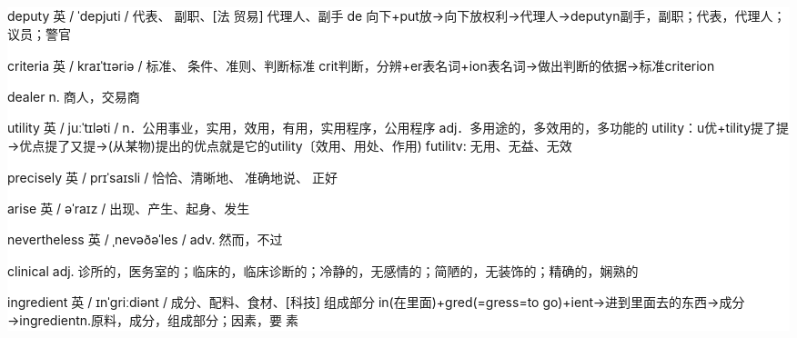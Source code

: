 
deputy
英
/ ˈdepjuti /
代表、 副职、[法 贸易] 代理人、副手
de 向下+put放→向下放权利→代理人→deputyn副手，副职；代表，代理人；议员；警官


criteria
英
/ kraɪˈtɪəriə /
 标准、 条件、准则、判断标准
crit判断，分辨+er表名词+ion表名词→做出判断的依据→标准criterion


dealer
n.
商人，交易商



utility
英
/ juːˈtɪləti /
n．公用事业，实用，效用，有用，实用程序，公用程序
adj．多用途的，多效用的，多功能的
utility：u优+tility提了提→优点提了又提→(从某物)提出的优点就是它的utility〔效用、用处、作用)
futilitv: 无用、无益、无效



precisely
英
/ prɪˈsaɪsli /
恰恰、清晰地、 准确地说、 正好



arise
英
/ əˈraɪz /
出现、产生、起身、发生


nevertheless
英
/ ˌnevəðəˈles /
adv.
然而，不过


clinical
adj.
诊所的，医务室的；临床的，临床诊断的；冷静的，无感情的；简陋的，无装饰的；精确的，娴熟的


ingredient
英
/ ɪnˈɡriːdiənt /
 成分、配料、食材、[科技] 组成部分
in(在里面)+gred(=gress=to go)+ient→进到里面去的东西→成分→ingredientn.原料，成分，组成部分；因素，要
素
